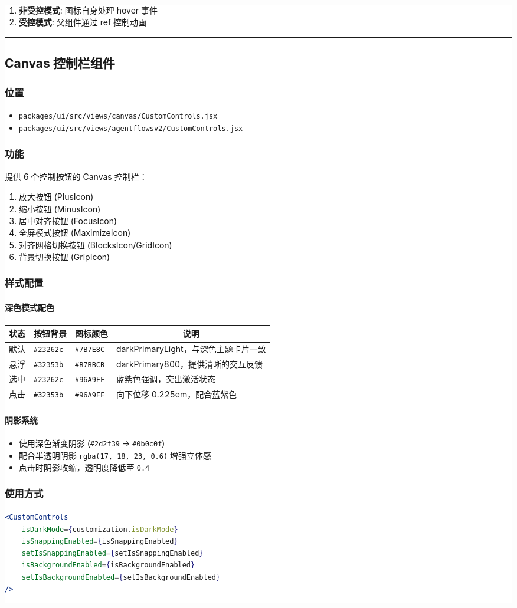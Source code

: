 1. **非受控模式**: 图标自身处理 hover 事件
2. **受控模式**: 父组件通过 ref 控制动画

---

## Canvas 控制栏组件

### 位置

-   `packages/ui/src/views/canvas/CustomControls.jsx`
-   `packages/ui/src/views/agentflowsv2/CustomControls.jsx`

### 功能

提供 6 个控制按钮的 Canvas 控制栏：

1. 放大按钮 (PlusIcon)
2. 缩小按钮 (MinusIcon)
3. 居中对齐按钮 (FocusIcon)
4. 全屏模式按钮 (MaximizeIcon)
5. 对齐网格切换按钮 (BlocksIcon/GridIcon)
6. 背景切换按钮 (GripIcon)

### 样式配置

#### 深色模式配色

| 状态 | 按钮背景  | 图标颜色  | 说明                                 |
| ---- | --------- | --------- | ------------------------------------ |
| 默认 | `#23262c` | `#7B7E8C` | darkPrimaryLight，与深色主题卡片一致 |
| 悬浮 | `#32353b` | `#B7BBCB` | darkPrimary800，提供清晰的交互反馈   |
| 选中 | `#23262c` | `#96A9FF` | 蓝紫色强调，突出激活状态             |
| 点击 | `#32353b` | `#96A9FF` | 向下位移 0.225em，配合蓝紫色         |

#### 阴影系统

-   使用深色渐变阴影 (`#2d2f39` → `#0b0c0f`)
-   配合半透明阴影 `rgba(17, 18, 23, 0.6)` 增强立体感
-   点击时阴影收缩，透明度降低至 `0.4`

### 使用方式

```jsx
<CustomControls
    isDarkMode={customization.isDarkMode}
    isSnappingEnabled={isSnappingEnabled}
    setIsSnappingEnabled={setIsSnappingEnabled}
    isBackgroundEnabled={isBackgroundEnabled}
    setIsBackgroundEnabled={setIsBackgroundEnabled}
/>
```

---